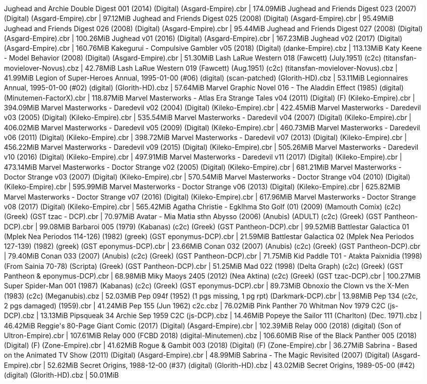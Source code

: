 Jughead and Archie Double Digest 001 (2014) (Digital) (Asgard-Empire).cbr | 174.09MiB
Jughead and Friends Digest 023 (2007) (Digital) (Asgard-Empire).cbr | 97.12MiB
Jughead and Friends Digest 025 (2008) (Digital) (Asgard-Empire).cbr | 95.49MiB
Jughead and Friends Digest 026 (2008) (Digital) (Asgard-Empire).cbr | 95.44MiB
Jughead and Friends Digest 027 (2008) (Digital) (Asgard-Empire).cbr | 100.26MiB
Jughead v01 (2016) (Digital) (Asgard-Empire).cbr | 167.23MiB
Jughead v02 (2017) (Digital) (Asgard-Empire).cbr | 160.76MiB
Kakegurui - Compulsive Gambler v05 (2018) (Digital) (danke-Empire).cbz | 113.13MiB
Katy Keene - Model Behavior (2008) (Digital) (Asgard-Empire).cbr | 51.30MiB
Lash LaRue Western 018 (Fawcett) (July.1951) (c2c) (titansfan-movielover-Novus).cbz | 42.78MiB
Lash LaRue Western 019 (Fawcett) (Aug.1951) (c2c) (titansfan-movielover-Novus).cbz | 41.99MiB
Legion of Super-Heroes Annual, 1995-01-00 (#06) (digital) (scan-patched) (Glorith-HD).cbz | 53.11MiB
Legionnaires Annual, 1995-01-00 (#02) (digital) (Glorith-HD).cbz | 57.64MiB
Marvel Graphic Novel 016 - The Aladdin Effect (1985) (digital) (Minutemen-FactorX).cbr | 118.87MiB
Marvel Masterworks - Atlas Era Strange Tales v04 (2011) (Digital) (F) (Kileko-Empire).cbr | 394.09MiB
Marvel Masterworks - Daredevil v02 (2004) (Digital) (Kileko-Empire).cbr | 422.45MiB
Marvel Masterworks - Daredevil v03 (2005) (Digital) (Kileko-Empire).cbr | 535.54MiB
Marvel Masterworks - Daredevil v04 (2007) (Digital) (Kileko-Empire).cbr | 406.02MiB
Marvel Masterworks - Daredevil v05 (2009) (Digital) (Kileko-Empire).cbr | 460.73MiB
Marvel Masterworks - Daredevil v06 (2011) (Digital) (Kileko-Empire).cbr | 398.72MiB
Marvel Masterworks - Daredevil v07 (2013) (Digital) (Kileko-Empire).cbr | 456.22MiB
Marvel Masterworks - Daredevil v09 (2015) (Digital) (Kileko-Empire).cbr | 505.26MiB
Marvel Masterworks - Daredevil v10 (2016) (Digital) (Kileko-Empire).cbr | 497.91MiB
Marvel Masterworks - Daredevil v11 (2017) (Digital) (Kileko-Empire).cbr | 473.14MiB
Marvel Masterworks - Doctor Strange v02 (2005) (Digital) (Kileko-Empire).cbr | 681.21MiB
Marvel Masterworks - Doctor Strange v03 (2007) (Digital) (Kileko-Empire).cbr | 570.54MiB
Marvel Masterworks - Doctor Strange v04 (2010) (Digital) (Kileko-Empire).cbr | 595.99MiB
Marvel Masterworks - Doctor Strange v06 (2013) (Digital) (Kileko-Empire).cbr | 625.82MiB
Marvel Masterworks - Doctor Strange v07 (2016) (Digital) (Kileko-Empire).cbr | 617.96MiB
Marvel Masterworks - Doctor Strange v08 (2017) (Digital) (Kileko-Empire).cbr | 565.42MiB
Agatha Christie - Egklhma Sto Golf (01) (2009) (Mamouth Comix) (c2c) (Greek) (GST tzac - DCP).cbr | 70.97MiB
Avatar - Mia Matia sthn Abysso (2006) (Anubis) (ADULT) (c2c) (Greek) (GST Pantheon-DCP).cbr | 99.08MiB
Barbaroi 005 (1979) (Kabanas) (c2c) (Greek) (GST Pantheon-DCP).cbr | 99.52MiB
Battlestar Galactica 01 (Mplek Nea Periodos 114-126) (1982) (greek) (GST eponymus-DCP).cbr | 21.59MiB
Battlestar Galactica 02 (Mplek Nea Periodos 127-139) (1982) (greek) (GST eponymus-DCP).cbr | 23.66MiB
Conan 032 (2007) (Anubis) (c2c) (Greek) (GST Pantheon-DCP).cbr | 79.40MiB
Conan 033 (2007) (Anubis) (c2c) (Greek) (GST Pantheon-DCP).cbr | 71.75MiB
Kid Paddle T01 - Atakta Paixnidia (1998) (From Sainia 70-78) (Scripta) (Greek) (GST Pantheon-DCP).cbr | 51.25MiB
Mad 022 (1998) (Delta Graph) (c2c) (Greek) (GST Pantheon & eponymus-DCP).cbr | 68.98MiB
Miky Maoys 2405 (2012) (Nea Aktina) (c2c) (Greek) (GST tzac-DCP).cbr | 100.27MiB
Super Spider-Man 001 (1987) (Kabanas) (c2c) (Greek) (GST eponymus-DCP).cbr | 89.73MiB
Obnoxio the Clown vs the X-Men (1983) (c2c) (Meganubis).cbz | 52.03MiB
Pep 094f (1952) (1 pgs missing, 1 pg rpt) (Darkmark-DCP).cbr | 13.98MiB
Pep 134 (c2c, 2 pgs damaged) (1959).cbr | 41.24MiB
Pep 155 (Jun 1962) c2c.cbz | 76.02MiB
Pink Panther 70 Whitman Nov 1979 C2C (js-DCP).cbz | 13.13MiB
Pipsqueak 34 Archie Sep 1959 C2C (js-DCP).cbz | 14.46MiB
Popeye the Sailor 111 (Charlton) (Dec. 1971).cbz | 46.42MiB
Reggie's 80-Page Giant Comic (2017) (Digital) (Asgard-Empire).cbr | 102.39MiB
Relay 000 (2018) (digital) (Son of Ultron-Empire).cbr | 107.61MiB
Relay 000 (FCBD 2018) (digital-Minutemen).cbz | 106.60MiB
Rise of the Black Panther 005 (2018) (Digital) (F) (Zone-Empire).cbr | 41.62MiB
Rogue & Gambit 003 (2018) (Digital) (F) (Zone-Empire).cbr | 36.27MiB
Sabrina - Based on the Animated TV Show (2011) (Digital) (Asgard-Empire).cbr | 48.99MiB
Sabrina - The Magic Revisited (2007) (Digital) (Asgard-Empire).cbr | 52.62MiB
Secret Origins, 1988-12-00 (#37) (digital) (Glorith-HD).cbz | 43.02MiB
Secret Origins, 1989-05-00 (#42) (digital) (Glorith-HD).cbz | 50.01MiB